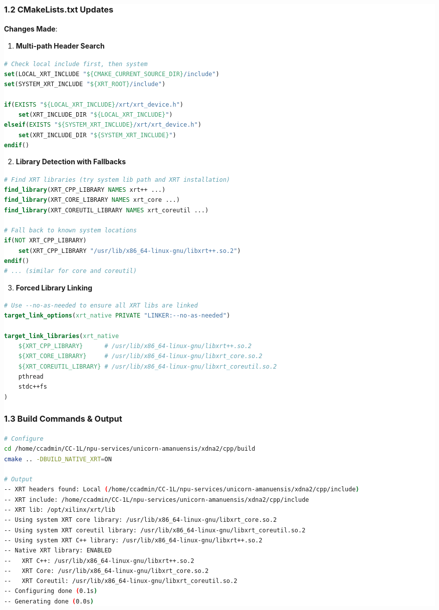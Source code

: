### 1.2 CMakeLists.txt Updates

**Changes Made**:

1. **Multi-path Header Search**
```cmake
# Check local include first, then system
set(LOCAL_XRT_INCLUDE "${CMAKE_CURRENT_SOURCE_DIR}/include")
set(SYSTEM_XRT_INCLUDE "${XRT_ROOT}/include")

if(EXISTS "${LOCAL_XRT_INCLUDE}/xrt/xrt_device.h")
    set(XRT_INCLUDE_DIR "${LOCAL_XRT_INCLUDE}")
elseif(EXISTS "${SYSTEM_XRT_INCLUDE}/xrt/xrt_device.h")
    set(XRT_INCLUDE_DIR "${SYSTEM_XRT_INCLUDE}")
endif()
```

2. **Library Detection with Fallbacks**
```cmake
# Find XRT libraries (try system lib path and XRT installation)
find_library(XRT_CPP_LIBRARY NAMES xrt++ ...)
find_library(XRT_CORE_LIBRARY NAMES xrt_core ...)
find_library(XRT_COREUTIL_LIBRARY NAMES xrt_coreutil ...)

# Fall back to known system locations
if(NOT XRT_CPP_LIBRARY)
    set(XRT_CPP_LIBRARY "/usr/lib/x86_64-linux-gnu/libxrt++.so.2")
endif()
# ... (similar for core and coreutil)
```

3. **Forced Library Linking**
```cmake
# Use --no-as-needed to ensure all XRT libs are linked
target_link_options(xrt_native PRIVATE "LINKER:--no-as-needed")

target_link_libraries(xrt_native
    ${XRT_CPP_LIBRARY}      # /usr/lib/x86_64-linux-gnu/libxrt++.so.2
    ${XRT_CORE_LIBRARY}     # /usr/lib/x86_64-linux-gnu/libxrt_core.so.2
    ${XRT_COREUTIL_LIBRARY} # /usr/lib/x86_64-linux-gnu/libxrt_coreutil.so.2
    pthread
    stdc++fs
)
```

### 1.3 Build Commands & Output

```bash
# Configure
cd /home/ccadmin/CC-1L/npu-services/unicorn-amanuensis/xdna2/cpp/build
cmake .. -DBUILD_NATIVE_XRT=ON

# Output
-- XRT headers found: Local (/home/ccadmin/CC-1L/npu-services/unicorn-amanuensis/xdna2/cpp/include)
-- XRT include: /home/ccadmin/CC-1L/npu-services/unicorn-amanuensis/xdna2/cpp/include
-- XRT lib: /opt/xilinx/xrt/lib
-- Using system XRT core library: /usr/lib/x86_64-linux-gnu/libxrt_core.so.2
-- Using system XRT coreutil library: /usr/lib/x86_64-linux-gnu/libxrt_coreutil.so.2
-- Using system XRT C++ library: /usr/lib/x86_64-linux-gnu/libxrt++.so.2
-- Native XRT library: ENABLED
--   XRT C++: /usr/lib/x86_64-linux-gnu/libxrt++.so.2
--   XRT Core: /usr/lib/x86_64-linux-gnu/libxrt_core.so.2
--   XRT Coreutil: /usr/lib/x86_64-linux-gnu/libxrt_coreutil.so.2
-- Configuring done (0.1s)
-- Generating done (0.0s)

```